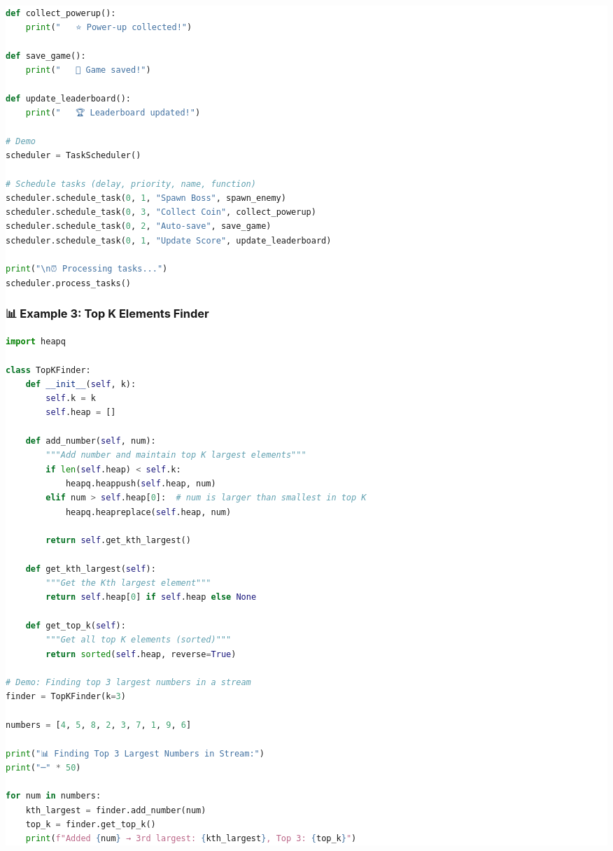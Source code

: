 ```python
def collect_powerup():
    print("   ⭐ Power-up collected!")

def save_game():
    print("   💾 Game saved!")

def update_leaderboard():
    print("   🏆 Leaderboard updated!")

# Demo
scheduler = TaskScheduler()

# Schedule tasks (delay, priority, name, function)
scheduler.schedule_task(0, 1, "Spawn Boss", spawn_enemy)
scheduler.schedule_task(0, 3, "Collect Coin", collect_powerup)
scheduler.schedule_task(0, 2, "Auto-save", save_game)
scheduler.schedule_task(0, 1, "Update Score", update_leaderboard)

print("\n⏰ Processing tasks...")
scheduler.process_tasks()
```

### 📊 Example 3: Top K Elements Finder

```python
import heapq

class TopKFinder:
    def __init__(self, k):
        self.k = k
        self.heap = []
    
    def add_number(self, num):
        """Add number and maintain top K largest elements"""
        if len(self.heap) < self.k:
            heapq.heappush(self.heap, num)
        elif num > self.heap[0]:  # num is larger than smallest in top K
            heapq.heapreplace(self.heap, num)
        
        return self.get_kth_largest()
    
    def get_kth_largest(self):
        """Get the Kth largest element"""
        return self.heap[0] if self.heap else None
    
    def get_top_k(self):
        """Get all top K elements (sorted)"""
        return sorted(self.heap, reverse=True)

# Demo: Finding top 3 largest numbers in a stream
finder = TopKFinder(k=3)

numbers = [4, 5, 8, 2, 3, 7, 1, 9, 6]

print("📊 Finding Top 3 Largest Numbers in Stream:")
print("─" * 50)

for num in numbers:
    kth_largest = finder.add_number(num)
    top_k = finder.get_top_k()
    print(f"Added {num} → 3rd largest: {kth_largest}, Top 3: {top_k}")
```
